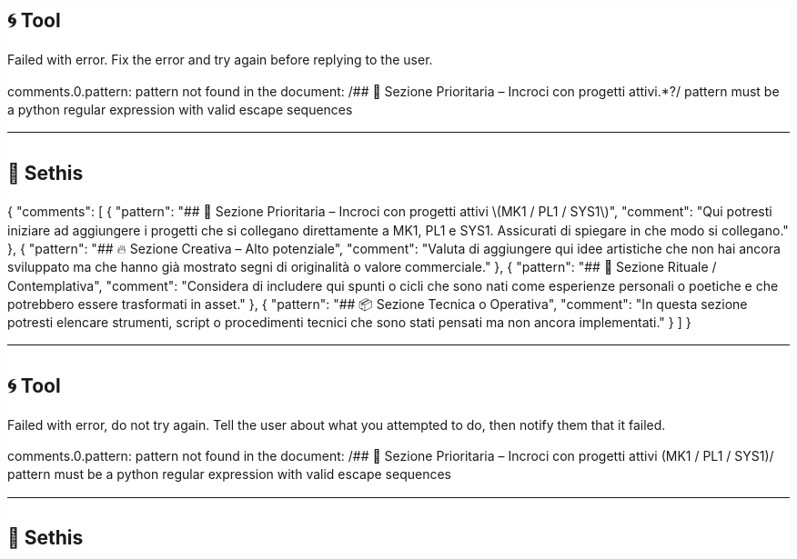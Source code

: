 
## 🌀 **Tool**

Failed with error. Fix the error and try again before replying to the user.

comments.0.pattern: pattern not found in the document: /## 🚨 Sezione Prioritaria – Incroci con progetti attivi.*?/ pattern must be a python regular expression with valid escape sequences

---

## 🤖 **Sethis**

{
  "comments": [
    {
      "pattern": "## 🚨 Sezione Prioritaria – Incroci con progetti attivi \\(MK1 / PL1 / SYS1\\)",
      "comment": "Qui potresti iniziare ad aggiungere i progetti che si collegano direttamente a MK1, PL1 e SYS1. Assicurati di spiegare in che modo si collegano."
    },
    {
      "pattern": "## 🔥 Sezione Creativa – Alto potenziale",
      "comment": "Valuta di aggiungere qui idee artistiche che non hai ancora sviluppato ma che hanno già mostrato segni di originalità o valore commerciale."
    },
    {
      "pattern": "## 🧘 Sezione Rituale / Contemplativa",
      "comment": "Considera di includere qui spunti o cicli che sono nati come esperienze personali o poetiche e che potrebbero essere trasformati in asset."
    },
    {
      "pattern": "## 📦 Sezione Tecnica o Operativa",
      "comment": "In questa sezione potresti elencare strumenti, script o procedimenti tecnici che sono stati pensati ma non ancora implementati."
    }
  ]
}

---

## 🌀 **Tool**

Failed with error, do not try again. Tell the user about what you attempted to do, then notify them that it failed.

comments.0.pattern: pattern not found in the document: /## 🚨 Sezione Prioritaria – Incroci con progetti attivi \(MK1 / PL1 / SYS1\)/ pattern must be a python regular expression with valid escape sequences

---

## 🤖 **Sethis**
